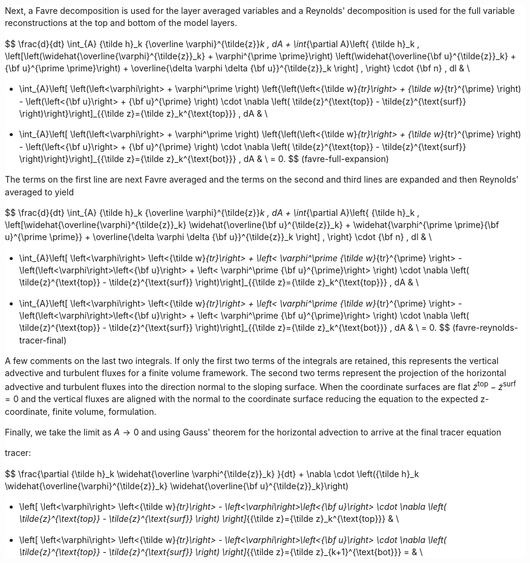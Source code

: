 Next, a Favre decomposition is used for the layer averaged variables and a Reynolds' decomposition is used for the full variable reconstructions at the top and bottom of the model layers.

$$
\frac{d}{dt} \int_{A} {\tilde h}_k {\overline \varphi}^{\tilde{z}}_k   \, dA
+
   \int_{\partial A}\left\{ {\tilde h}_k \, \left[\left(\widehat{\overline{\varphi}^{\tilde{z}}_k} + \varphi^{\prime \prime}\right) \left(\widehat{\overline{\bf u}^{\tilde{z}}_k} + {\bf u}^{\prime \prime}\right) + \overline{\delta \varphi \delta {\bf u}}^{\tilde{z}}_k \right] \, \right\} \cdot {\bf n} \, dl & \\
 + \int_{A}\left[ \left(\left<\varphi\right> + \varphi^\prime \right) \left\{\left(\left<{\tilde w}_{tr}\right> + {\tilde w}_{tr}^{\prime} \right) - \left(\left<{\bf u}\right> + {\bf u}^{\prime} \right) \cdot \nabla \left( \tilde{z}^{\text{top}} - \tilde{z}^{\text{surf}} \right)\right\}\right]_{{\tilde z}={\tilde z}_k^{\text{top}}} \, dA & \\
 - \int_{A}\left[ \left(\left<\varphi\right> + \varphi^\prime \right) \left\{\left(\left<{\tilde w}_{tr}\right> + {\tilde w}_{tr}^{\prime} \right) - \left(\left<{\bf u}\right> + {\bf u}^{\prime} \right) \cdot \nabla \left( \tilde{z}^{\text{top}} - \tilde{z}^{\text{surf}} \right)\right\}\right]_{{\tilde z}={\tilde z}_k^{\text{bot}}} \, dA & \\
= 0.
$$ (favre-full-expansion)

The terms on the first line are next Favre averaged and the terms on the second and third lines are expanded and then Reynolds' averaged to yield

$$
\frac{d}{dt} \int_{A} {\tilde h}_k {\overline \varphi}^{\tilde{z}}_k   \, dA
+
   \int_{\partial A}\left\{ {\tilde h}_k \, \left[\widehat{\overline{\varphi}^{\tilde{z}}_k} \widehat{\overline{\bf u}^{\tilde{z}}_k} + \widehat{\varphi^{\prime \prime}{\bf u}^{\prime \prime}} + \overline{\delta \varphi \delta {\bf u}}^{\tilde{z}}_k \right] \, \right\} \cdot {\bf n} \, dl & \\
 + \int_{A}\left[ \left<\varphi\right> \left<{\tilde w}_{tr}\right> + \left< \varphi^\prime {\tilde w}_{tr}^{\prime} \right> - \left(\left<\varphi\right>\left<{\bf u}\right> + \left< \varphi^\prime {\bf u}^{\prime}\right> \right) \cdot \nabla \left( \tilde{z}^{\text{top}} - \tilde{z}^{\text{surf}} \right)\right]_{{\tilde z}={\tilde z}_k^{\text{top}}} \, dA & \\
-  \int_{A}\left[ \left<\varphi\right> \left<{\tilde w}_{tr}\right> + \left< \varphi^\prime {\tilde w}_{tr}^{\prime} \right> - \left(\left<\varphi\right>\left<{\bf u}\right> + \left< \varphi^\prime {\bf u}^{\prime}\right> \right) \cdot \nabla \left( \tilde{z}^{\text{top}} - \tilde{z}^{\text{surf}} \right)\right]_{{\tilde z}={\tilde z}_k^{\text{bot}}} \, dA & \\
= 0.
$$ (favre-reynolds-tracer-final)

A few comments on the last two integrals.  If only the first two terms of the integrals are retained, this represents the vertical advective and turbulent fluxes for a finite volume framework.  The second two terms represent the projection of the horizontal advective and turbulent fluxes into the direction normal to the sloping surface.  When the coordinate surfaces are flat $\tilde{z}^{\text{top}} - \tilde{z}^{\text{surf}} = 0$ and the vertical fluxes are aligned with the normal to the coordinate surface reducing the equation to the expected z-coordinate, finite volume, formulation.  

Finally, we take the limit as $A \rightarrow 0$ and using Gauss' theorem for the horizontal advection to arrive at the final tracer equation

tracer: 

$$
\frac{\partial {\tilde h}_k \widehat{\overline \varphi^{\tilde{z}}_k}  }{dt} 
+
   \nabla \cdot \left({\tilde h}_k \widehat{\overline{\varphi}^{\tilde{z}}_k} \widehat{\overline{\bf u}^{\tilde{z}}_k}\right) 
 + \left[ \left<\varphi\right> \left<{\tilde w}_{tr}\right> - \left<\varphi\right>\left<{\bf u}\right>  \cdot \nabla \left( \tilde{z}^{\text{top}} - \tilde{z}^{\text{surf}} \right) \right]_{{\tilde z}={\tilde z}_k^{\text{top}}} & \\
 - \left[ \left<\varphi\right> \left<{\tilde w}_{tr}\right> - \left<\varphi\right>\left<{\bf u}\right>  \cdot \nabla \left( \tilde{z}^{\text{top}} - \tilde{z}^{\text{surf}} \right) \right]_{{\tilde z}={\tilde z}_{k+1}^{\text{bot}}}
= & \\